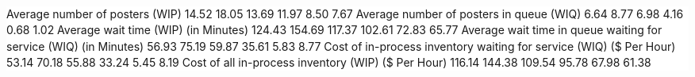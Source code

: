   <tr>
   <td style="text-align:left;width: 120em; "> Average number of posters (WIP) </td>
   <td style="text-align:right;width: 15em; font-weight: bold;"> 14.52 </td>
   <td style="text-align:right;width: 15em; "> 18.05 </td>
   <td style="text-align:right;width: 15em; "> 13.69 </td>
   <td style="text-align:right;width: 15em; "> 11.97 </td>
   <td style="text-align:right;width: 15em; "> 8.50 </td>
   <td style="text-align:right;width: 15em; font-weight: bold;"> 7.67 </td>
  </tr>
  <tr>
   <td style="text-align:left;width: 120em; "> Average number of posters in queue (WIQ) </td>
   <td style="text-align:right;width: 15em; font-weight: bold;"> 6.64 </td>
   <td style="text-align:right;width: 15em; "> 8.77 </td>
   <td style="text-align:right;width: 15em; "> 6.98 </td>
   <td style="text-align:right;width: 15em; "> 4.16 </td>
   <td style="text-align:right;width: 15em; "> 0.68 </td>
   <td style="text-align:right;width: 15em; font-weight: bold;"> 1.02 </td>
  </tr>
  <tr>
   <td style="text-align:left;width: 120em; "> Average wait time (WIP) (in Minutes) </td>
   <td style="text-align:right;width: 15em; font-weight: bold;"> 124.43 </td>
   <td style="text-align:right;width: 15em; "> 154.69 </td>
   <td style="text-align:right;width: 15em; "> 117.37 </td>
   <td style="text-align:right;width: 15em; "> 102.61 </td>
   <td style="text-align:right;width: 15em; "> 72.83 </td>
   <td style="text-align:right;width: 15em; font-weight: bold;"> 65.77 </td>
  </tr>
  <tr>
   <td style="text-align:left;width: 120em; "> Average wait time in queue waiting for service (WIQ) (in Minutes) </td>
   <td style="text-align:right;width: 15em; font-weight: bold;"> 56.93 </td>
   <td style="text-align:right;width: 15em; "> 75.19 </td>
   <td style="text-align:right;width: 15em; "> 59.87 </td>
   <td style="text-align:right;width: 15em; "> 35.61 </td>
   <td style="text-align:right;width: 15em; "> 5.83 </td>
   <td style="text-align:right;width: 15em; font-weight: bold;"> 8.77 </td>
  </tr>
  <tr>
   <td style="text-align:left;width: 120em; "> Cost of in-process inventory waiting for service (WIQ) ($ Per Hour) </td>
   <td style="text-align:right;width: 15em; font-weight: bold;"> 53.14 </td>
   <td style="text-align:right;width: 15em; "> 70.18 </td>
   <td style="text-align:right;width: 15em; "> 55.88 </td>
   <td style="text-align:right;width: 15em; "> 33.24 </td>
   <td style="text-align:right;width: 15em; "> 5.45 </td>
   <td style="text-align:right;width: 15em; font-weight: bold;"> 8.19 </td>
  </tr>
  <tr>
   <td style="text-align:left;font-weight: bold;color: white !important;background-color: FireBrick !important;width: 120em; "> Cost of all in-process inventory (WIP) ($ Per Hour) </td>
   <td style="text-align:right;font-weight: bold;color: white !important;background-color: FireBrick !important;width: 15em; font-weight: bold;"> 116.14 </td>
   <td style="text-align:right;font-weight: bold;color: white !important;background-color: FireBrick !important;width: 15em; "> 144.38 </td>
   <td style="text-align:right;font-weight: bold;color: white !important;background-color: FireBrick !important;width: 15em; "> 109.54 </td>
   <td style="text-align:right;font-weight: bold;color: white !important;background-color: FireBrick !important;width: 15em; "> 95.78 </td>
   <td style="text-align:right;font-weight: bold;color: white !important;background-color: FireBrick !important;width: 15em; "> 67.98 </td>
   <td style="text-align:right;font-weight: bold;color: white !important;background-color: FireBrick !important;width: 15em; font-weight: bold;"> 61.38 </td>
  </tr>
  <tr>